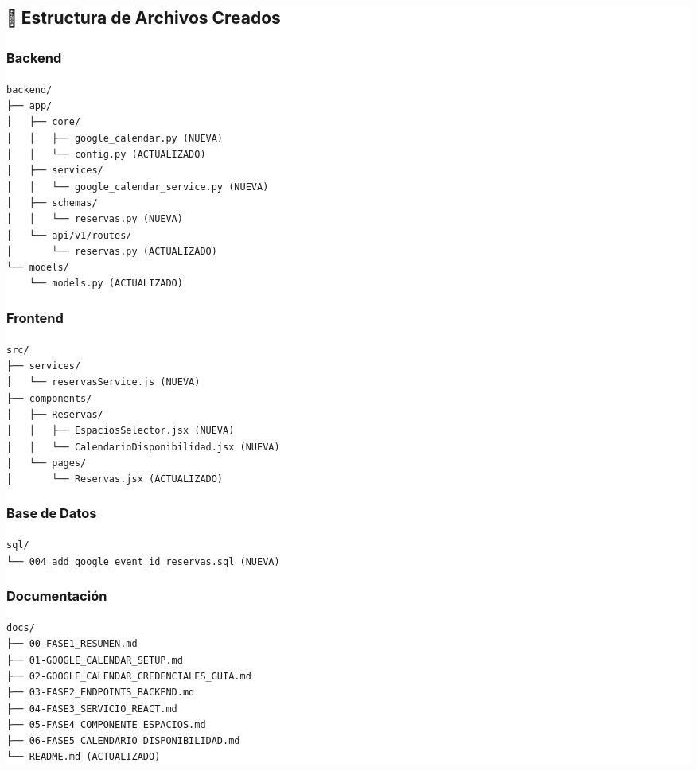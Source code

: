 
## 📁 Estructura de Archivos Creados

### Backend
```
backend/
├── app/
│   ├── core/
│   │   ├── google_calendar.py (NUEVA)
│   │   └── config.py (ACTUALIZADO)
│   ├── services/
│   │   └── google_calendar_service.py (NUEVA)
│   ├── schemas/
│   │   └── reservas.py (NUEVA)
│   └── api/v1/routes/
│       └── reservas.py (ACTUALIZADO)
└── models/
    └── models.py (ACTUALIZADO)
```

### Frontend
```
src/
├── services/
│   └── reservasService.js (NUEVA)
├── components/
│   ├── Reservas/
│   │   ├── EspaciosSelector.jsx (NUEVA)
│   │   └── CalendarioDisponibilidad.jsx (NUEVA)
│   └── pages/
│       └── Reservas.jsx (ACTUALIZADO)
```

### Base de Datos
```
sql/
└── 004_add_google_event_id_reservas.sql (NUEVA)
```

### Documentación
```
docs/
├── 00-FASE1_RESUMEN.md
├── 01-GOOGLE_CALENDAR_SETUP.md
├── 02-GOOGLE_CALENDAR_CREDENCIALES_GUIA.md
├── 03-FASE2_ENDPOINTS_BACKEND.md
├── 04-FASE3_SERVICIO_REACT.md
├── 05-FASE4_COMPONENTE_ESPACIOS.md
├── 06-FASE5_CALENDARIO_DISPONIBILIDAD.md
└── README.md (ACTUALIZADO)
```

